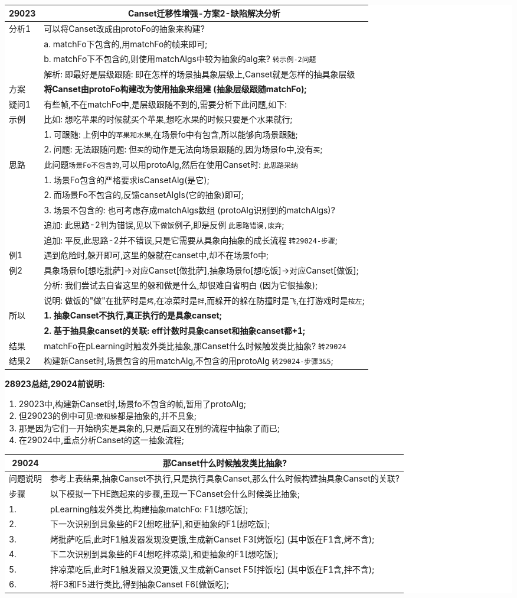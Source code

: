 | 29023 | Canset迁移性增强-方案2-缺陷解决分析 |
| --- | --- |
| 分析1 | 可以将Canset改成由protoFo的抽象来构建? |
|  | a. matchFo下包含的,用matchFo的帧来即可; |
|  | b. matchFo下不包含的,则使用matchAlgs中较为抽象的alg来? `转示例-2问题` |
|  | 解析: 即最好是层级跟随: 即在怎样的场景抽具象层级上,Canset就是怎样的抽具象层级 |
| 方案 | **将Canset由protoFo构建改为使用抽象来组建 (抽象层级跟随matchFo);** |
| 疑问1 | 有些帧,不在matchFo中,是层级跟随不到的,需要分析下此问题,如下: |
| 示例 | 比如: 想吃苹果的时候就买个苹果,想吃水果的时候只要是个水果就行; |
|  | 1. 可跟随: 上例中的`苹果和水果`,在场景fo中有包含,所以能够向场景跟随; |
|  | 2. 问题: 无法跟随问题: 但`买`的动作是无法向场景跟随的,因为场景fo中,没有`买`; |
| 思路 | 此问题`场景Fo不包含的`,可以用protoAlg,然后在使用Canset时: `此思路采纳` |
|  | 1. 场景Fo包含的严格要求isCansetAlg(是它); |
|  | 2. 而场景Fo不包含的,反馈cansetAlgIs(它的抽象)即可; |
|  | 3. 场景不包含的: 也可考虑存成matchAlgs数组 (protoAlg识别到的matchAlgs)? |
|  | 追加: 此思路-2判为错误,见以下`做饭`例子,即是反例 `此思路错误,废弃`; |
|  | 追加: 平反,此思路-2并不错误,只是它需要从具象向抽象的成长流程 `转29024-步骤`; |
| 例1 | 遇到危险时,躲开即可,这里的躲就在canset中,却不在场景fo中; |
| 例2 | 具象场景fo[想吃批萨]->对应Canset[做批萨],抽象场景fo[想吃饭]->对应Canset[做饭]; |
|  | 分析: 我们尝试去自省这里的躲和做是什么,却很难自省明白 (因为它很抽象); |
|  | 说明: 做饭的"做"在批萨时是`烤`,在凉菜时是`拌`,而躲开的躲在防撞时是`飞`,在打游戏时是`按左`; |
| 所以 | **1. 抽象Canset不执行,真正执行的是具象canset;** |
|  | **2. 基于抽具象canset的关联: eff计数时具象canset和抽象canset都+1;** |
| 结果 | matchFo在pLearning时触发外类比抽象,那Canset什么时候触发类比抽象? `转29024` |
| 结果2 | 构建新Canset时,场景包含的用matchAlg,不包含的用protoAlg `转29024-步骤3&5`; |

**28923总结,29024前说明:**
1. 29023中,构建新Canset时,场景fo不包含的帧,暂用了protoAlg;
2. 但29023的例中可见:`做和躲`都是抽象的,并不具象;
3. 那是因为它们一开始确实是具象的,只是后面又在别的流程中抽象了而已;
4. 在29024中,重点分析Canset的这一抽象流程;

| 29024 | 那Canset什么时候触发类比抽象? |
| --- | --- |
| 问题说明 | 参考上表结果,抽象Canset不执行,只是执行具象Canset,那么什么时候构建抽具象Canset的关联? |
| 步骤 | 以下模拟一下HE跑起来的步骤,重现一下Canset会什么时候类比抽象; |
| 1. | pLearning触发外类比,构建抽象matchFo: F1[想吃饭]; |
| 2. | 下一次识别到具象些的F2[想吃批萨],和更抽象的F1[想吃饭]; |
| 3. | 烤批萨吃后,此时F1触发器发现没更饿,生成新Canset F3[烤饭吃] (其中饭在F1含,烤不含); |
| 4. | 下二次识别到具象些的F4[想吃拌凉菜],和更抽象的F1[想吃饭]; |
| 5. | 拌凉菜吃后,此时F1触发器又没更饿,又生成新Canset F5[拌饭吃] (其中饭在F1含,拌不含); |
| 6. | 将F3和F5进行类比,得到抽象Canset F6[做饭吃]; |